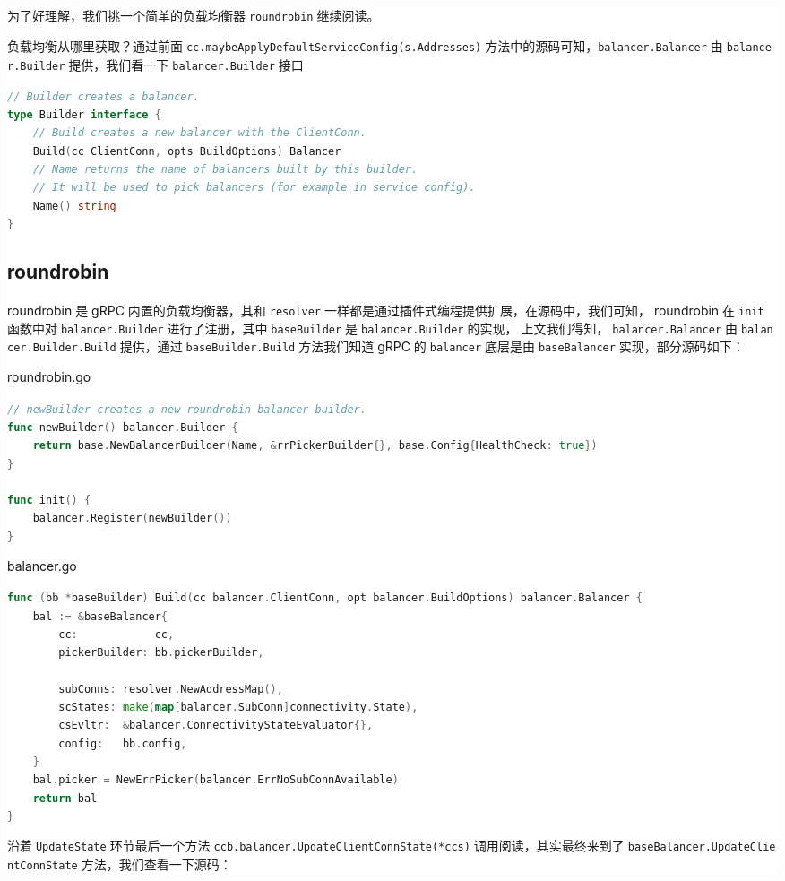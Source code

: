 为了好理解，我们挑一个简单的负载均衡器 `roundrobin` 继续阅读。

负载均衡从哪里获取？通过前面 `cc.maybeApplyDefaultServiceConfig(s.Addresses)` 方法中的源码可知，`balancer.Balancer` 由 `balancer.Builder`
提供，我们看一下 `balancer.Builder` 接口
```go
// Builder creates a balancer.
type Builder interface {
    // Build creates a new balancer with the ClientConn.
    Build(cc ClientConn, opts BuildOptions) Balancer
    // Name returns the name of balancers built by this builder.
    // It will be used to pick balancers (for example in service config).
    Name() string
}
```

## roundrobin
roundrobin 是 gRPC 内置的负载均衡器，其和 `resolver` 一样都是通过插件式编程提供扩展，在源码中，我们可知，
roundrobin 在 `init` 函数中对 `balancer.Builder` 进行了注册，其中 `baseBuilder` 是 `balancer.Builder` 的实现，
上文我们得知， `balancer.Balancer` 由 `balancer.Builder.Build` 提供，通过 `baseBuilder.Build` 方法我们知道 gRPC 的
`balancer` 底层是由 `baseBalancer` 实现，部分源码如下：

roundrobin.go
```go
// newBuilder creates a new roundrobin balancer builder.
func newBuilder() balancer.Builder {
    return base.NewBalancerBuilder(Name, &rrPickerBuilder{}, base.Config{HealthCheck: true})
}

func init() {
    balancer.Register(newBuilder())
}
```

balancer.go
```go
func (bb *baseBuilder) Build(cc balancer.ClientConn, opt balancer.BuildOptions) balancer.Balancer {
    bal := &baseBalancer{
        cc:            cc,
        pickerBuilder: bb.pickerBuilder,
    
        subConns: resolver.NewAddressMap(),
        scStates: make(map[balancer.SubConn]connectivity.State),
        csEvltr:  &balancer.ConnectivityStateEvaluator{},
        config:   bb.config,
    }
    bal.picker = NewErrPicker(balancer.ErrNoSubConnAvailable)
    return bal
}
```

沿着 `UpdateState` 环节最后一个方法 `ccb.balancer.UpdateClientConnState(*ccs)` 调用阅读，其实最终来到了
`baseBalancer.UpdateClientConnState` 方法，我们查看一下源码：
